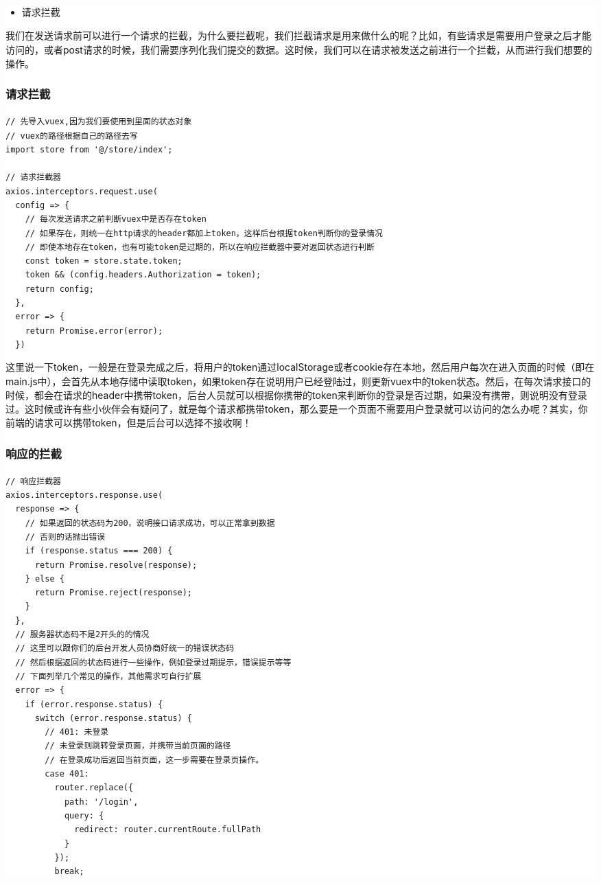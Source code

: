 - 请求拦截

我们在发送请求前可以进行一个请求的拦截，为什么要拦截呢，我们拦截请求是用来做什么的呢？比如，有些请求是需要用户登录之后才能访问的，或者post请求的时候，我们需要序列化我们提交的数据。这时候，我们可以在请求被发送之前进行一个拦截，从而进行我们想要的操作。

### 请求拦截

```
// 先导入vuex,因为我们要使用到里面的状态对象
// vuex的路径根据自己的路径去写
import store from '@/store/index';

// 请求拦截器
axios.interceptors.request.use(
  config => {
    // 每次发送请求之前判断vuex中是否存在token        
    // 如果存在，则统一在http请求的header都加上token，这样后台根据token判断你的登录情况
    // 即使本地存在token，也有可能token是过期的，所以在响应拦截器中要对返回状态进行判断 
    const token = store.state.token;
    token && (config.headers.Authorization = token);
    return config;
  },
  error => {
    return Promise.error(error);
  })
```

这里说一下token，一般是在登录完成之后，将用户的token通过localStorage或者cookie存在本地，然后用户每次在进入页面的时候（即在main.js中），会首先从本地存储中读取token，如果token存在说明用户已经登陆过，则更新vuex中的token状态。然后，在每次请求接口的时候，都会在请求的header中携带token，后台人员就可以根据你携带的token来判断你的登录是否过期，如果没有携带，则说明没有登录过。这时候或许有些小伙伴会有疑问了，就是每个请求都携带token，那么要是一个页面不需要用户登录就可以访问的怎么办呢？其实，你前端的请求可以携带token，但是后台可以选择不接收啊！

### 响应的拦截

```
// 响应拦截器
axios.interceptors.response.use(
  response => {
    // 如果返回的状态码为200，说明接口请求成功，可以正常拿到数据     
    // 否则的话抛出错误
    if (response.status === 200) {
      return Promise.resolve(response);
    } else {
      return Promise.reject(response);
    }
  },
  // 服务器状态码不是2开头的的情况
  // 这里可以跟你们的后台开发人员协商好统一的错误状态码    
  // 然后根据返回的状态码进行一些操作，例如登录过期提示，错误提示等等
  // 下面列举几个常见的操作，其他需求可自行扩展
  error => {
    if (error.response.status) {
      switch (error.response.status) {
        // 401: 未登录
        // 未登录则跳转登录页面，并携带当前页面的路径
        // 在登录成功后返回当前页面，这一步需要在登录页操作。                
        case 401:
          router.replace({
            path: '/login',
            query: {
              redirect: router.currentRoute.fullPath
            }
          });
          break;

```